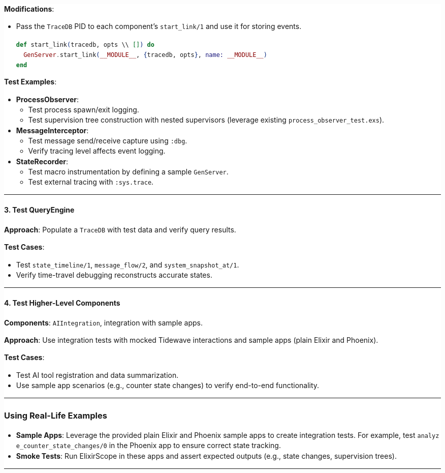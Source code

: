 **Modifications**:

* Pass the `TraceDB` PID to each component’s `start_link/1` and use it for storing events.

    ```elixir
    def start_link(tracedb, opts \\ []) do
      GenServer.start_link(__MODULE__, {tracedb, opts}, name: __MODULE__)
    end
    ```

**Test Examples**:

* **ProcessObserver**:
    * Test process spawn/exit logging.
    * Test supervision tree construction with nested supervisors (leverage existing `process_observer_test.exs`).
* **MessageInterceptor**:
    * Test message send/receive capture using `:dbg`.
    * Verify tracing level affects event logging.
* **StateRecorder**:
    * Test macro instrumentation by defining a sample `GenServer`.
    * Test external tracing with `:sys.trace`.

---

#### 3. Test QueryEngine

**Approach**: Populate a `TraceDB` with test data and verify query results.

**Test Cases**:

* Test `state_timeline/1`, `message_flow/2`, and `system_snapshot_at/1`.
* Verify time-travel debugging reconstructs accurate states.

---

#### 4. Test Higher-Level Components

**Components**: `AIIntegration`, integration with sample apps.

**Approach**: Use integration tests with mocked Tidewave interactions and sample apps (plain Elixir and Phoenix).

**Test Cases**:

* Test AI tool registration and data summarization.
* Use sample app scenarios (e.g., counter state changes) to verify end-to-end functionality.

---

### Using Real-Life Examples

* **Sample Apps**: Leverage the provided plain Elixir and Phoenix sample apps to create integration tests. For example, test `analyze_counter_state_changes/0` in the Phoenix app to ensure correct state tracking.
* **Smoke Tests**: Run ElixirScope in these apps and assert expected outputs (e.g., state changes, supervision trees).

---